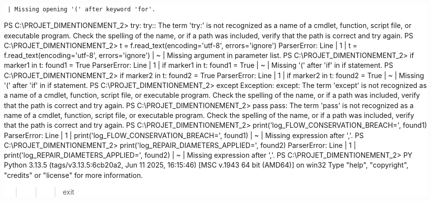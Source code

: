      | Missing opening '(' after keyword 'for'.
PS C:\PROJET_DIMENTIONEMENT_2>         try:
try:: The term 'try:' is not recognized as a name of a cmdlet, function, script file, or executable program.
Check the spelling of the name, or if a path was included, verify that the path is correct and try again.
PS C:\PROJET_DIMENTIONEMENT_2>             t = f.read_text(encoding='utf-8', errors='ignore')
ParserError: 
Line |
   1 |              t = f.read_text(encoding='utf-8', errors='ignore')
     |                                              ~
     | Missing argument in parameter list.
PS C:\PROJET_DIMENTIONEMENT_2>             if marker1 in t: found1 = True
ParserError: 
Line |
   1 |              if marker1 in t: found1 = True
     |                ~
     | Missing '(' after 'if' in if statement.
PS C:\PROJET_DIMENTIONEMENT_2>             if marker2 in t: found2 = True
ParserError: 
Line |
   1 |              if marker2 in t: found2 = True
     |                ~
     | Missing '(' after 'if' in if statement.
PS C:\PROJET_DIMENTIONEMENT_2>         except Exception:
except: The term 'except' is not recognized as a name of a cmdlet, function, script file, or executable program.
Check the spelling of the name, or if a path was included, verify that the path is correct and try again.
PS C:\PROJET_DIMENTIONEMENT_2>             pass
pass: The term 'pass' is not recognized as a name of a cmdlet, function, script file, or executable program.
Check the spelling of the name, or if a path was included, verify that the path is correct and try again.
PS C:\PROJET_DIMENTIONEMENT_2> print('log_FLOW_CONSERVATION_BREACH=', found1)
ParserError: 
Line |
   1 |  print('log_FLOW_CONSERVATION_BREACH=', found1)
     |                                        ~
     | Missing expression after ','.
PS C:\PROJET_DIMENTIONEMENT_2> print('log_REPAIR_DIAMETERS_APPLIED=', found2)
ParserError: 
Line |
   1 |  print('log_REPAIR_DIAMETERS_APPLIED=', found2)
     |                                        ~
     | Missing expression after ','.
PS C:\PROJET_DIMENTIONEMENT_2> PY
Python 3.13.5 (tags/v3.13.5:6cb20a2, Jun 11 2025, 16:15:46) [MSC v.1943 64 bit (AMD64)] on win32
Type "help", "copyright", "credits" or "license" for more information.
>>> exit